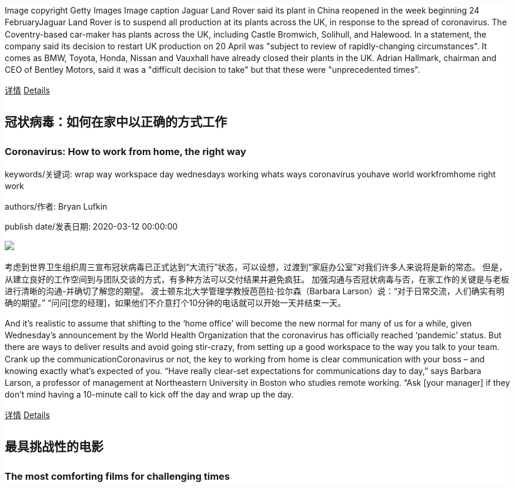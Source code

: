 Image copyright Getty Images Image caption Jaguar Land Rover said its plant in China reopened in the week beginning 24 FebruaryJaguar Land Rover is to suspend all production at its plants across the UK, in response to the spread of coronavirus.
The Coventry-based car-maker has plants across the UK, including Castle Bromwich, Solihull, and Halewood.
In a statement, the company said its decision to restart UK production on 20 April was "subject to review of rapidly-changing circumstances".
It comes as BMW, Toyota, Honda, Nissan and Vauxhall have already closed their plants in the UK.
Adrian Hallmark, chairman and CEO of Bentley Motors, said it was a "difficult decision to take" but that these were "unprecedented times".

[详情](Coronavirus%3A%20Jaguar%20Land%20Rover%20to%20suspend%20production_zh.md) [Details](Coronavirus%3A%20Jaguar%20Land%20Rover%20to%20suspend%20production.md)


## 冠状病毒：如何在家中以正确的方式工作

### Coronavirus: How to work from home, the right way

keywords/关键词: wrap way workspace day wednesdays working whats ways coronavirus youhave world workfromhome right work

authors/作者: Bryan Lufkin

publish date/发表日期: 2020-03-12 00:00:00

![](https://ichef.bbci.co.uk/wwfeatures/live/624_351/images/live/p0/86/g7/p086g79y.jpg)

考虑到世界卫生组织周三宣布冠状病毒已正式达到“大流行”状态，可以设想，过渡到“家庭办公室”对我们许多人来说将是新的常态。
但是，从建立良好的工作空间到与团队交谈的方式，有多种方法可以交付结果并避免疯狂。
加强沟通与否冠状病毒与否，在家工作的关键是与老板进行清晰的沟通-并确切了解您的期望。
波士顿东北大学管理学教授芭芭拉·拉尔森（Barbara Larson）说：“对于日常交流，人们确实有明确的期望。”
“问问[您的经理]，如果他们不介意打个10分钟的电话就可以开始一天并结束一天。

And it’s realistic to assume that shifting to the ‘home office’ will become the new normal for many of us for a while, given Wednesday’s announcement by the World Health Organization that the coronavirus has officially reached ‘pandemic’ status.
But there are ways to deliver results and avoid going stir-crazy, from setting up a good workspace to the way you talk to your team.
Crank up the communicationCoronavirus or not, the key to working from home is clear communication with your boss – and knowing exactly what’s expected of you.
“Have really clear-set expectations for communications day to day,” says Barbara Larson, a professor of management at Northeastern University in Boston who studies remote working.
“Ask [your manager] if they don’t mind having a 10-minute call to kick off the day and wrap up the day.

[详情](Coronavirus%3A%20How%20to%20work%20from%20home%2C%20the%20right%20way_zh.md) [Details](Coronavirus%3A%20How%20to%20work%20from%20home%2C%20the%20right%20way.md)


## 最具挑战性的电影

### The most comforting films for challenging times
